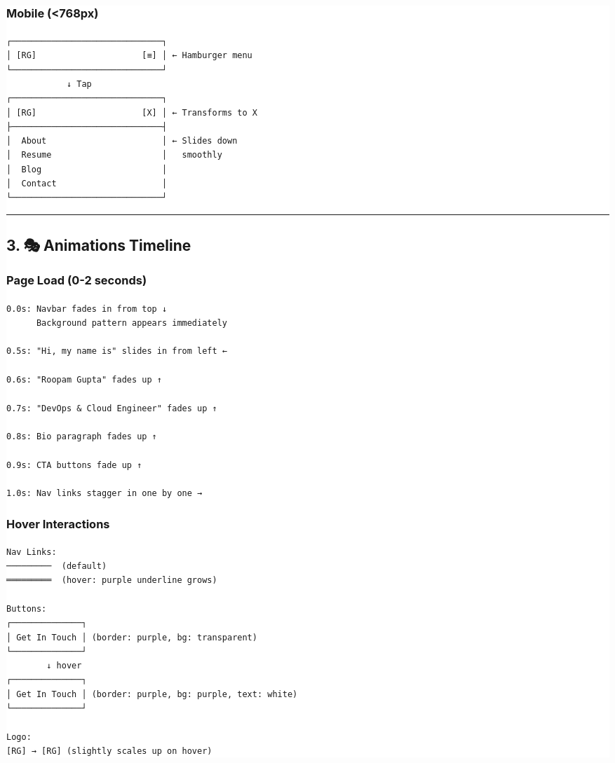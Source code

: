 ### Mobile (<768px)
```
┌──────────────────────────────┐
│ [RG]                     [≡] │ ← Hamburger menu
└──────────────────────────────┘
            ↓ Tap
┌──────────────────────────────┐
│ [RG]                     [X] │ ← Transforms to X
├──────────────────────────────┤
│  About                       │ ← Slides down
│  Resume                      │   smoothly
│  Blog                        │
│  Contact                     │
└──────────────────────────────┘
```

---

## 3. 🎭 Animations Timeline

### Page Load (0-2 seconds)
```
0.0s: Navbar fades in from top ↓
      Background pattern appears immediately
      
0.5s: "Hi, my name is" slides in from left ←
      
0.6s: "Roopam Gupta" fades up ↑
      
0.7s: "DevOps & Cloud Engineer" fades up ↑
      
0.8s: Bio paragraph fades up ↑
      
0.9s: CTA buttons fade up ↑
      
1.0s: Nav links stagger in one by one →
```

### Hover Interactions
```
Nav Links:
─────────  (default)
═════════  (hover: purple underline grows)

Buttons:
┌──────────────┐
│ Get In Touch │ (border: purple, bg: transparent)
└──────────────┘
        ↓ hover
┌──────────────┐
│ Get In Touch │ (border: purple, bg: purple, text: white)
└──────────────┘

Logo:
[RG] → [RG] (slightly scales up on hover)
```
